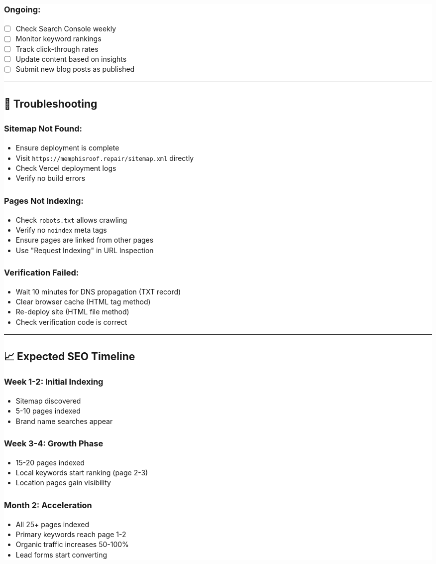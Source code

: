 ### Ongoing:
- [ ] Check Search Console weekly
- [ ] Monitor keyword rankings
- [ ] Track click-through rates
- [ ] Update content based on insights
- [ ] Submit new blog posts as published

---

## 🚨 Troubleshooting

### Sitemap Not Found:
- Ensure deployment is complete
- Visit `https://memphisroof.repair/sitemap.xml` directly
- Check Vercel deployment logs
- Verify no build errors

### Pages Not Indexing:
- Check `robots.txt` allows crawling
- Verify no `noindex` meta tags
- Ensure pages are linked from other pages
- Use "Request Indexing" in URL Inspection

### Verification Failed:
- Wait 10 minutes for DNS propagation (TXT record)
- Clear browser cache (HTML tag method)
- Re-deploy site (HTML file method)
- Check verification code is correct

---

## 📈 Expected SEO Timeline

### Week 1-2: Initial Indexing
- Sitemap discovered
- 5-10 pages indexed
- Brand name searches appear

### Week 3-4: Growth Phase
- 15-20 pages indexed
- Local keywords start ranking (page 2-3)
- Location pages gain visibility

### Month 2: Acceleration
- All 25+ pages indexed
- Primary keywords reach page 1-2
- Organic traffic increases 50-100%
- Lead forms start converting
